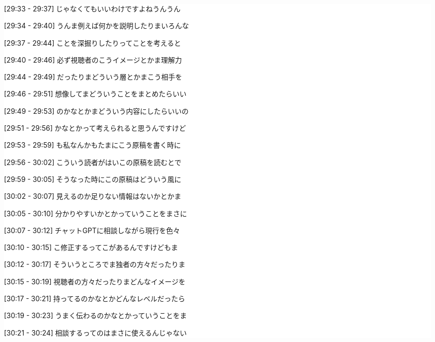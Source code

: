 [29:33 - 29:37]
じゃなくてもいいわけですよねうんうん

[29:34 - 29:40]
うんま例えば何かを説明したりまいろんな

[29:37 - 29:44]
ことを深掘りしたりってことを考えると

[29:40 - 29:46]
必ず視聴者のこうイメージとかま理解力

[29:44 - 29:49]
だったりまどういう層とかまこう相手を

[29:46 - 29:51]
想像してまどういうことをまとめたらいい

[29:49 - 29:53]
のかなとかまどういう内容にしたらいいの

[29:51 - 29:56]
かなとかって考えられると思うんですけど

[29:53 - 29:59]
も私なんかもたまにこう原稿を書く時に

[29:56 - 30:02]
こういう読者がはいこの原稿を読むとで

[29:59 - 30:05]
そうなった時にこの原稿はどういう風に

[30:02 - 30:07]
見えるのか足りない情報はないかとかま

[30:05 - 30:10]
分かりやすいかとかっていうことをまさに

[30:07 - 30:12]
チャットGPTに相談しながら現行を色々

[30:10 - 30:15]
こ修正するってこがあるんですけどもま

[30:12 - 30:17]
そういうところでま独者の方々だったりま

[30:15 - 30:19]
視聴者の方々だったりまどんなイメージを

[30:17 - 30:21]
持ってるのかなとかどんなレベルだったら

[30:19 - 30:23]
うまく伝わるのかなとかっていうことをま

[30:21 - 30:24]
相談するってのはまさに使えるんじゃない
